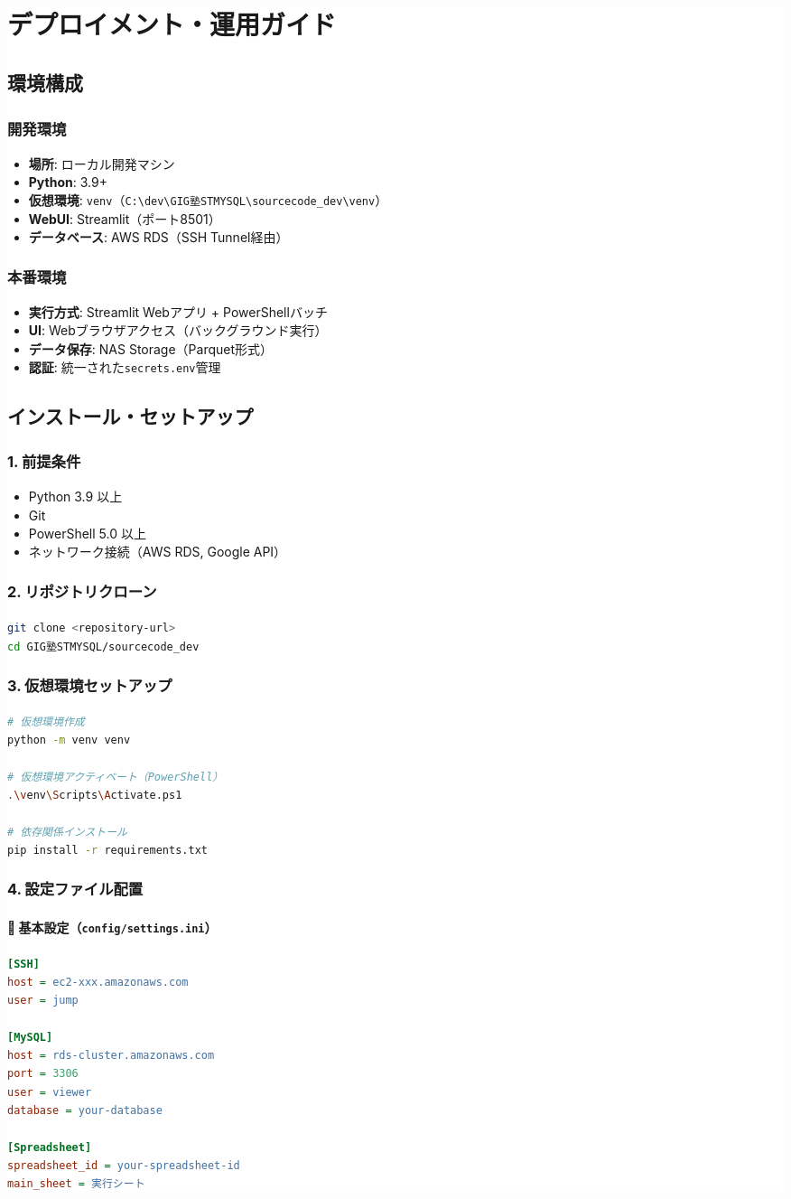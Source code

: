 # デプロイメント・運用ガイド

## 環境構成

### 開発環境
- **場所**: ローカル開発マシン
- **Python**: 3.9+
- **仮想環境**: `venv`（`C:\dev\GIG塾STMYSQL\sourcecode_dev\venv`）
- **WebUI**: Streamlit（ポート8501）
- **データベース**: AWS RDS（SSH Tunnel経由）

### 本番環境
- **実行方式**: Streamlit Webアプリ + PowerShellバッチ
- **UI**: Webブラウザアクセス（バックグラウンド実行）
- **データ保存**: NAS Storage（Parquet形式）
- **認証**: 統一された`secrets.env`管理

## インストール・セットアップ

### 1. 前提条件
- Python 3.9 以上
- Git
- PowerShell 5.0 以上
- ネットワーク接続（AWS RDS, Google API）

### 2. リポジトリクローン
```bash
git clone <repository-url>
cd GIG塾STMYSQL/sourcecode_dev
```

### 3. 仮想環境セットアップ
```bash
# 仮想環境作成
python -m venv venv

# 仮想環境アクティベート（PowerShell）
.\venv\Scripts\Activate.ps1

# 依存関係インストール
pip install -r requirements.txt
```

### 4. 設定ファイル配置

#### 📁 基本設定（`config/settings.ini`）
```ini
[SSH]
host = ec2-xxx.amazonaws.com
user = jump

[MySQL]
host = rds-cluster.amazonaws.com
port = 3306
user = viewer
database = your-database

[Spreadsheet]
spreadsheet_id = your-spreadsheet-id
main_sheet = 実行シート
```